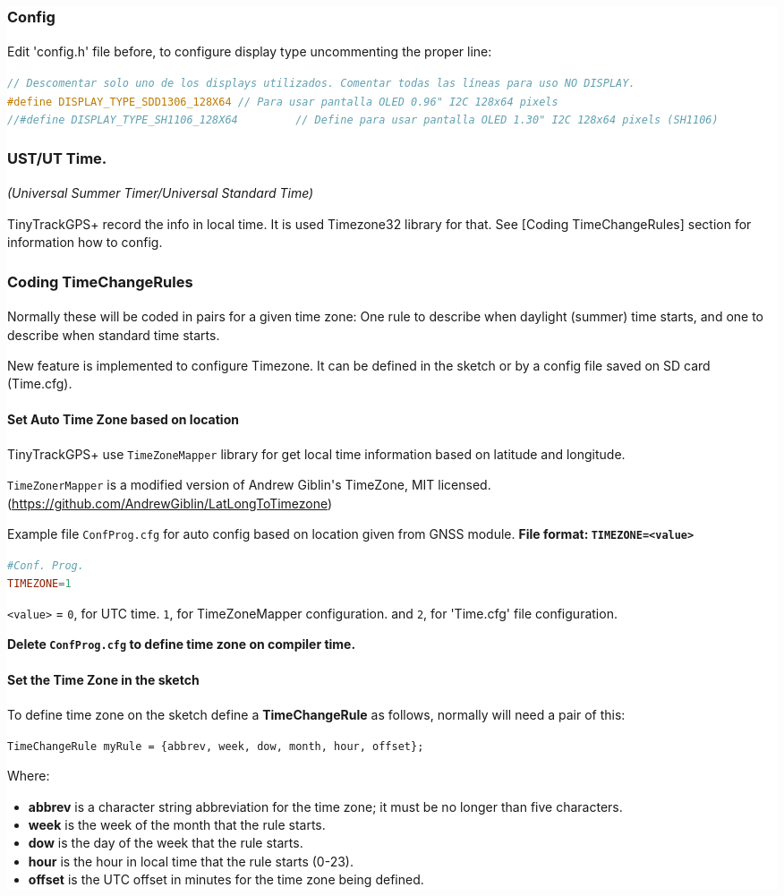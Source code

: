 ### Config
Edit 'config.h' file before, to configure display type uncommenting the proper line:
```C++
// Descomentar solo uno de los displays utilizados. Comentar todas las líneas para uso NO DISPLAY.
#define DISPLAY_TYPE_SDD1306_128X64 // Para usar pantalla OLED 0.96" I2C 128x64 pixels
//#define DISPLAY_TYPE_SH1106_128X64         // Define para usar pantalla OLED 1.30" I2C 128x64 pixels (SH1106)
```

### UST/UT Time.
_(Universal Summer Timer/Universal Standard Time)_

TinyTrackGPS+ record the info in local time. It is used Timezone32 library for that. See [Coding TimeChangeRules] section for information how to config.

### Coding TimeChangeRules
Normally these will be coded in pairs for a given time zone: One rule to describe when daylight (summer) time starts, and one to describe when standard time starts.

New feature is implemented to configure Timezone. It can be defined in the sketch or by a config file saved on SD card (Time.cfg).

#### Set Auto Time Zone based on location

TinyTrackGPS+ use `TimeZoneMapper` library for get local time information based on latitude and longitude.

`TimeZonerMapper` is a modified version of Andrew Giblin's TimeZone, MIT licensed. (https://github.com/AndrewGiblin/LatLongToTimezone)

Example file `ConfProg.cfg` for auto config based on location given from GNSS module.
**File format: ```TIMEZONE=<value>```** 
```conf
#Conf. Prog.
TIMEZONE=1
```

`<value>` = `0`, for UTC time. `1`, for TimeZoneMapper configuration. and `2`, for 'Time.cfg' file configuration.

**Delete `ConfProg.cfg` to define time zone on compiler time.**

#### Set the Time Zone in the sketch

To define time zone on the sketch define a **TimeChangeRule** as follows, normally will need a pair of this:

`TimeChangeRule myRule = {abbrev, week, dow, month, hour, offset};`

Where:

  * **abbrev** is a character string abbreviation for the time zone; it must be no longer than five characters.
  * **week** is the week of the month that the rule starts.
  * **dow** is the day of the week that the rule starts.
  * **hour** is the hour in local time that the rule starts (0-23).
  * **offset** is the UTC offset in minutes for the time zone being defined.
